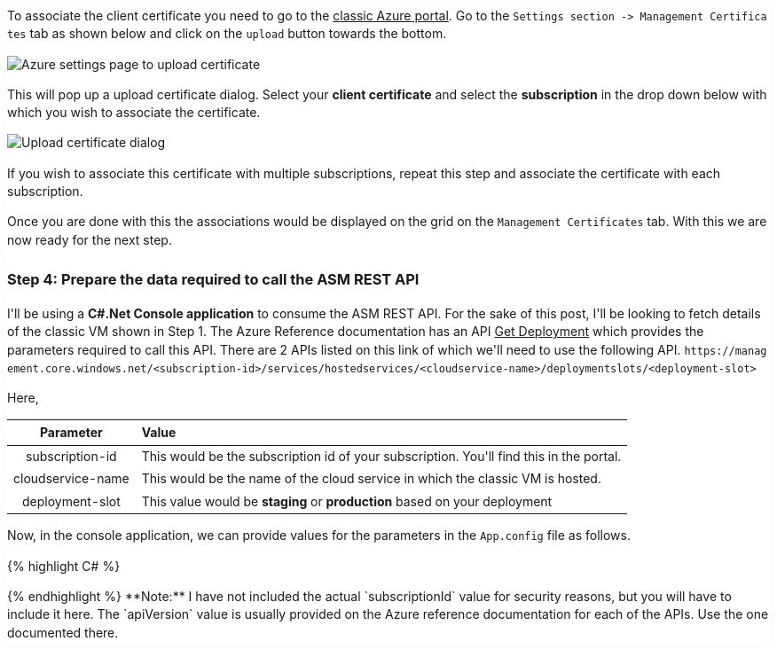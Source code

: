 To associate the client certificate you need to go to the [classic Azure portal](http://manage.windowsazure.com).
Go to the `Settings section -> Management Certificates` tab as shown below and click on the `upload` button towards the bottom.

![Azure settings page to upload certificate]({{site.url}}/assets/images/blogs/CertificateAssociation.jpg)

This will pop up a upload certificate dialog. 
Select your **client certificate** and select the **subscription** in the drop down below with which you wish to associate the certificate.

![Upload certificate dialog]({{site.url}}/assets/images/blogs/UploadCertificate.jpg)

If you wish to associate this certificate with multiple subscriptions, repeat this step and associate the certificate with each subscription.


Once you are done with this the associations would be displayed on the grid on the `Management Certificates` tab.
With this we are now ready for the next step.

### Step 4: Prepare the data required to call the ASM REST API
I'll be using a **C#.Net Console application** to consume the ASM REST API.
For the sake of this post, I'll be looking to fetch details of the classic VM shown in Step 1.
The Azure Reference documentation has an API [Get Deployment](https://msdn.microsoft.com/en-us/library/azure/ee460804.aspx) which provides the parameters required to call this API.
There are 2 APIs listed on this link of which we'll need to use the following API.
`https://management.core.windows.net/<subscription-id>/services/hostedservices/<cloudservice-name>/deploymentslots/<deployment-slot>`

Here,  

|Parameter|Value|
|:----:|:----|
|subscription-id|This would be the subscription id of your subscription. You'll find this in the portal.|
|cloudservice-name|This would be the name of the cloud service in which the classic VM is hosted.|
|deployment-slot|This value would be **staging** or **production** based on your deployment|

Now, in the console application, we can provide values for the parameters in the `App.config` file as follows.

{% highlight C# %}  
<?xml version="1.0" encoding="utf-8" ?>
<configuration>
  <startup>
    <supportedRuntime version="v4.0" sku=".NETFramework,Version=v4.5.2" />
  </startup>
  <appSettings>
    <add key="subscriptionId" value="<subscription-id>"/>
    <add key="apiVersion" value="2014-02-01"/>
    <add key="certificateThumbprint" value="E6F9B4D8553364B55A99ADF7C29C852F86EAFEA8"/>
    <add key="cloudServiceName" value="SKClassicVM4685"/>
    <add key="classicDeploymentDetailURL" 
         value="https://management.core.windows.net/{0}/services/hostedservices/{1}/deploymentslots/production"/>
  </appSettings>
</configuration>
{% endhighlight %}
**Note:**
I have not included the actual `subscriptionId` value for security reasons, but you will have to include it here.
The `apiVersion` value is usually provided on the Azure reference documentation for each of the APIs. Use the one documented there.
